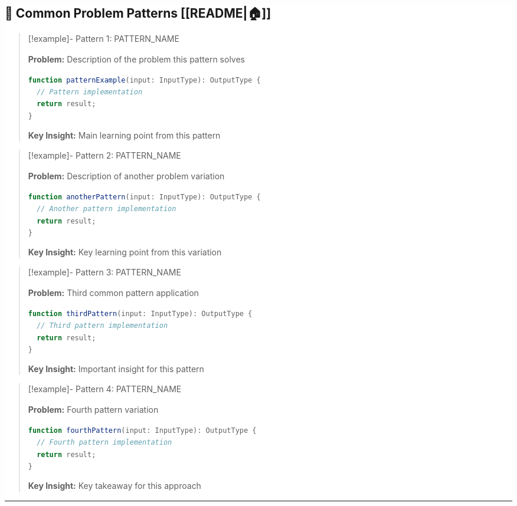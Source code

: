 
## 🧩 Common Problem Patterns [[README|🏠]]

> [!example]- Pattern 1: PATTERN_NAME
>
> **Problem:** Description of the problem this pattern solves
>
> ```typescript
> function patternExample(input: InputType): OutputType {
>   // Pattern implementation
>   return result;
> }
> ```
>
> **Key Insight:** Main learning point from this pattern

> [!example]- Pattern 2: PATTERN_NAME
>
> **Problem:** Description of another problem variation
>
> ```typescript
> function anotherPattern(input: InputType): OutputType {
>   // Another pattern implementation
>   return result;
> }
> ```
>
> **Key Insight:** Key learning point from this variation

> [!example]- Pattern 3: PATTERN_NAME
>
> **Problem:** Third common pattern application
>
> ```typescript
> function thirdPattern(input: InputType): OutputType {
>   // Third pattern implementation
>   return result;
> }
> ```
>
> **Key Insight:** Important insight for this pattern

> [!example]- Pattern 4: PATTERN_NAME
>
> **Problem:** Fourth pattern variation
>
> ```typescript
> function fourthPattern(input: InputType): OutputType {
>   // Fourth pattern implementation
>   return result;
> }
> ```
>
> **Key Insight:** Key takeaway for this approach

---